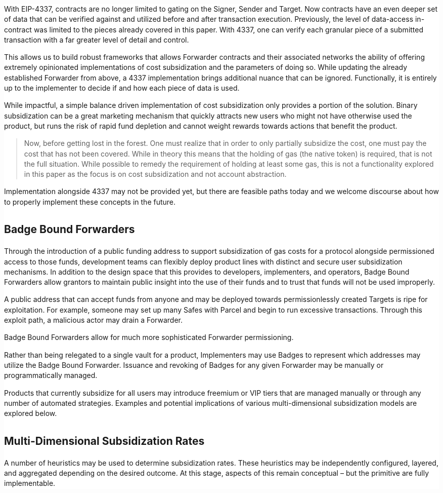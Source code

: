 With EIP-4337, contracts are no longer limited to gating on the Signer, Sender and Target. Now contracts have an even deeper set of data that can be verified against and utilized before and after transaction execution. Previously, the level of data-access in-contract was limited to the pieces already covered in this paper. With 4337, one can verify each granular piece of a submitted transaction with a far greater level of detail and control.

This allows us to build robust frameworks that allows Forwarder contracts and their associated networks the ability of offering extremely opinionated implementations of cost subsidization and the parameters of doing so. While updating the already established Forwarder from above, a 4337 implementation brings additional nuance that can be ignored. Functionally, it is entirely up to the implementer to decide if and how each piece of data is used.

While impactful, a simple balance driven implementation of cost subsidization only provides a portion of the solution. Binary subsidization can be a great marketing mechanism that quickly attracts new users who might not have otherwise used the product, but runs the risk of rapid fund depletion and cannot weight rewards towards actions that benefit the product. 

> Now, before getting lost in the forest. One must realize that in order to only partially subsidize the cost, one must pay the cost that has not been covered. While in theory this means that the holding of gas (the native token) is required, that is not the full situation. While possible to remedy the requirement of holding at least some gas, this is not a functionality explored in this paper as the focus is on cost subsidization and not account abstraction. 

Implementation alongside 4337 may not be provided yet, but there are feasible paths today and we welcome discourse about how to properly implement these concepts in the future.

## Badge Bound Forwarders
Through the introduction of a public funding address to support subsidization of gas costs for a protocol alongside permissioned access to those funds, development teams can flexibly deploy product lines with distinct and secure user subsidization mechanisms. In addition to the design space that this provides to developers, implementers, and operators, Badge Bound Forwarders allow grantors to maintain public insight into the use of their funds and to trust that funds will not be used improperly.

A public address that can accept funds from anyone and may be deployed towards permissionlessly created Targets is ripe for exploitation. For example, someone may set up many Safes with Parcel and begin to run excessive transactions. Through this exploit path, a malicious actor may drain a Forwarder.

Badge Bound Forwarders allow for much more sophisticated Forwarder permissioning.

Rather than being relegated to a single vault for a product, Implementers may use Badges to represent which addresses may utilize the Badge Bound Forwarder. Issuance and revoking of Badges for any given Forwarder may be manually or programmatically managed. 

Products that currently subsidize for all users may introduce freemium or VIP tiers that are managed manually or through any number of automated strategies. Examples and potential implications of various multi-dimensional subsidization models are explored below.

## Multi-Dimensional Subsidization Rates
A number of heuristics may be used to determine subsidization rates. These heuristics may be independently configured, layered, and aggregated depending on the desired outcome. At this stage, aspects of this remain conceptual – but the primitive are fully implementable.
